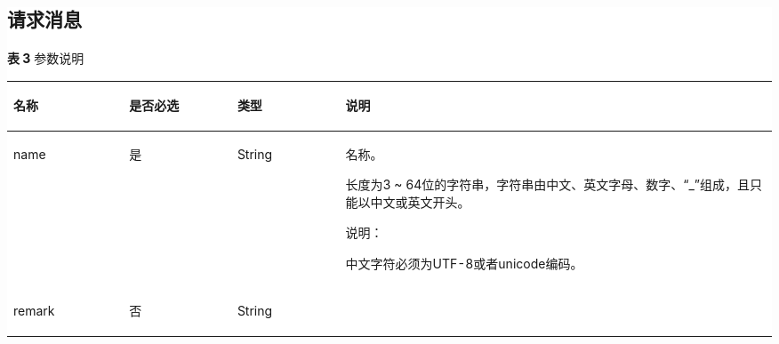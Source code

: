 ## 请求消息<a name="zh-cn_topic_0225568807_section31871645"></a>

**表 3**  参数说明

<a name="zh-cn_topic_0225568807_table56526963"></a>
<table><thead align="left"><tr id="zh-cn_topic_0225568807_row46508794"><th class="cellrowborder" valign="top" width="15.15%" id="mcps1.2.5.1.1"><p id="zh-cn_topic_0225568807_p9115995"><a name="zh-cn_topic_0225568807_p9115995"></a><a name="zh-cn_topic_0225568807_p9115995"></a>名称</p>
</th>
<th class="cellrowborder" valign="top" width="14.14%" id="mcps1.2.5.1.2"><p id="zh-cn_topic_0225568807_p198169"><a name="zh-cn_topic_0225568807_p198169"></a><a name="zh-cn_topic_0225568807_p198169"></a>是否必选</p>
</th>
<th class="cellrowborder" valign="top" width="14.14%" id="mcps1.2.5.1.3"><p id="zh-cn_topic_0225568807_p16051739"><a name="zh-cn_topic_0225568807_p16051739"></a><a name="zh-cn_topic_0225568807_p16051739"></a>类型</p>
</th>
<th class="cellrowborder" valign="top" width="56.57%" id="mcps1.2.5.1.4"><p id="zh-cn_topic_0225568807_p25122506"><a name="zh-cn_topic_0225568807_p25122506"></a><a name="zh-cn_topic_0225568807_p25122506"></a>说明</p>
</th>
</tr>
</thead>
<tbody><tr id="zh-cn_topic_0225568807_row21657101"><td class="cellrowborder" valign="top" width="15.15%" headers="mcps1.2.5.1.1 "><p id="zh-cn_topic_0225568807_p9394765"><a name="zh-cn_topic_0225568807_p9394765"></a><a name="zh-cn_topic_0225568807_p9394765"></a>name</p>
</td>
<td class="cellrowborder" valign="top" width="14.14%" headers="mcps1.2.5.1.2 "><p id="zh-cn_topic_0225568807_p22778481"><a name="zh-cn_topic_0225568807_p22778481"></a><a name="zh-cn_topic_0225568807_p22778481"></a>是</p>
</td>
<td class="cellrowborder" valign="top" width="14.14%" headers="mcps1.2.5.1.3 "><p id="zh-cn_topic_0225568807_p33117666"><a name="zh-cn_topic_0225568807_p33117666"></a><a name="zh-cn_topic_0225568807_p33117666"></a>String</p>
</td>
<td class="cellrowborder" valign="top" width="56.57%" headers="mcps1.2.5.1.4 "><p id="zh-cn_topic_0225568807_p65285255"><a name="zh-cn_topic_0225568807_p65285255"></a><a name="zh-cn_topic_0225568807_p65285255"></a>名称。</p>
<p id="zh-cn_topic_0225568807_p12766479"><a name="zh-cn_topic_0225568807_p12766479"></a><a name="zh-cn_topic_0225568807_p12766479"></a>长度为3 ~ 64位的字符串，字符串由中文、英文字母、数字、“_”组成，且只能以中文或英文开头。</p>
<div class="note" id="zh-cn_topic_0225568807_note52191124182510"><a name="zh-cn_topic_0225568807_note52191124182510"></a><a name="zh-cn_topic_0225568807_note52191124182510"></a><span class="notetitle"> 说明： </span><div class="notebody"><p id="zh-cn_topic_0225568807_p3221202452516"><a name="zh-cn_topic_0225568807_p3221202452516"></a><a name="zh-cn_topic_0225568807_p3221202452516"></a>中文字符必须为UTF-8或者unicode编码。</p>
</div></div>
</td>
</tr>
<tr id="zh-cn_topic_0225568807_row60409228"><td class="cellrowborder" valign="top" width="15.15%" headers="mcps1.2.5.1.1 "><p id="zh-cn_topic_0225568807_p61309300"><a name="zh-cn_topic_0225568807_p61309300"></a><a name="zh-cn_topic_0225568807_p61309300"></a>remark</p>
</td>
<td class="cellrowborder" valign="top" width="14.14%" headers="mcps1.2.5.1.2 "><p id="zh-cn_topic_0225568807_p67106281"><a name="zh-cn_topic_0225568807_p67106281"></a><a name="zh-cn_topic_0225568807_p67106281"></a>否</p>
</td>
<td class="cellrowborder" valign="top" width="14.14%" headers="mcps1.2.5.1.3 "><p id="zh-cn_topic_0225568807_p66899666"><a name="zh-cn_topic_0225568807_p66899666"></a><a name="zh-cn_topic_0225568807_p66899666"></a>String</p>
</td>